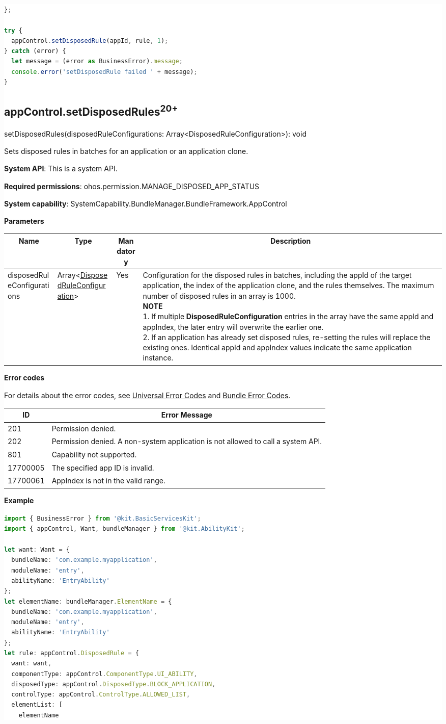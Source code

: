 ```ts
};

try {
  appControl.setDisposedRule(appId, rule, 1);
} catch (error) {
  let message = (error as BusinessError).message;
  console.error('setDisposedRule failed ' + message);
}
```

## appControl.setDisposedRules<sup>20+</sup>

setDisposedRules(disposedRuleConfigurations: Array\<DisposedRuleConfiguration\>): void

Sets disposed rules in batches for an application or an application clone.

**System API**: This is a system API.

**Required permissions**: ohos.permission.MANAGE_DISPOSED_APP_STATUS

**System capability**: SystemCapability.BundleManager.BundleFramework.AppControl

**Parameters**

| Name                    | Type                                                        | Mandatory| Description                                                        |
| -------------------------- | ------------------------------------------------------------ | ---- | ------------------------------------------------------------ |
| disposedRuleConfigurations | Array<[DisposedRuleConfiguration](#disposedruleconfiguration20)> | Yes  | Configuration for the disposed rules in batches, including the appId of the target application, the index of the application clone, and the rules themselves. The maximum number of disposed rules in an array is 1000.<br>**NOTE**<br>1. If multiple **DisposedRuleConfiguration** entries in the array have the same appId and appIndex, the later entry will overwrite the earlier one.<br>2. If an application has already set disposed rules, re-setting the rules will replace the existing ones. Identical appId and appIndex values indicate the same application instance.|

**Error codes**

For details about the error codes, see [Universal Error Codes](../errorcode-universal.md) and [Bundle Error Codes](errorcode-bundle.md).

| ID| Error Message                                                    |
| -------- | ------------------------------------------------------------ |
| 201      | Permission denied.                                           |
| 202      | Permission denied. A non-system application is not allowed to call a system API. |
| 801      | Capability not supported.                                    |
| 17700005 | The specified app ID is invalid.                             |
| 17700061 | AppIndex is not in the valid range.                          |

**Example**

```ts
import { BusinessError } from '@kit.BasicServicesKit';
import { appControl, Want, bundleManager } from '@kit.AbilityKit';

let want: Want = {
  bundleName: 'com.example.myapplication',
  moduleName: 'entry',
  abilityName: 'EntryAbility'
};
let elementName: bundleManager.ElementName = {
  bundleName: 'com.example.myapplication',
  moduleName: 'entry',
  abilityName: 'EntryAbility'
};
let rule: appControl.DisposedRule = {
  want: want,
  componentType: appControl.ComponentType.UI_ABILITY,
  disposedType: appControl.DisposedType.BLOCK_APPLICATION,
  controlType: appControl.ControlType.ALLOWED_LIST,
  elementList: [
    elementName
```